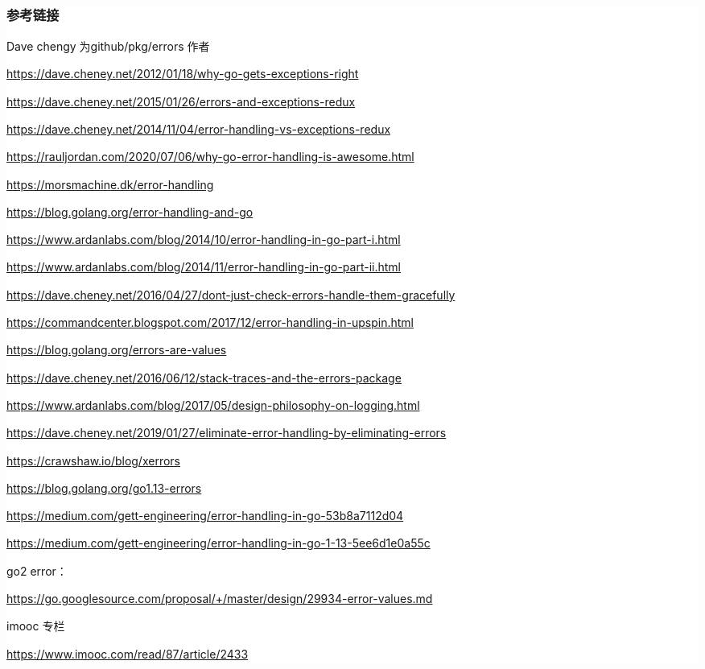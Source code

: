 

### 参考链接

Dave chengy 为github/pkg/errors 作者

https://dave.cheney.net/2012/01/18/why-go-gets-exceptions-right

https://dave.cheney.net/2015/01/26/errors-and-exceptions-redux

https://dave.cheney.net/2014/11/04/error-handling-vs-exceptions-redux

https://rauljordan.com/2020/07/06/why-go-error-handling-is-awesome.html

https://morsmachine.dk/error-handling

https://blog.golang.org/error-handling-and-go

https://www.ardanlabs.com/blog/2014/10/error-handling-in-go-part-i.html

https://www.ardanlabs.com/blog/2014/11/error-handling-in-go-part-ii.html

https://dave.cheney.net/2016/04/27/dont-just-check-errors-handle-them-gracefully

https://commandcenter.blogspot.com/2017/12/error-handling-in-upspin.html

https://blog.golang.org/errors-are-values

https://dave.cheney.net/2016/06/12/stack-traces-and-the-errors-package

https://www.ardanlabs.com/blog/2017/05/design-philosophy-on-logging.html

https://dave.cheney.net/2019/01/27/eliminate-error-handling-by-eliminating-errors

https://crawshaw.io/blog/xerrors

https://blog.golang.org/go1.13-errors

https://medium.com/gett-engineering/error-handling-in-go-53b8a7112d04

https://medium.com/gett-engineering/error-handling-in-go-1-13-5ee6d1e0a55c

go2 error：

https://go.googlesource.com/proposal/+/master/design/29934-error-values.md

imooc 专栏

https://www.imooc.com/read/87/article/2433

